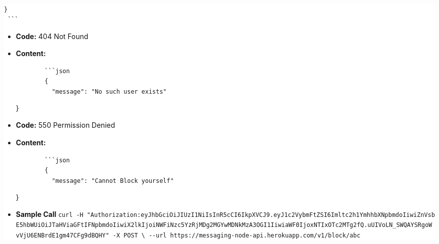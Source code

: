     }  
     ```

  * **Code:** 404 Not Found
  * **Content:**

    ````
    		```json
    		{
    		  "message": "No such user exists"
    ````

    }  
     ```

  * **Code:** 550 Permission Denied
  * **Content:**

    ````
    		```json
    		{
    		  "message": "Cannot Block yourself"
    ````

    }  
     ```

- **Sample Call**
  `curl -H "Authorization:eyJhbGciOiJIUzI1NiIsInR5cCI6IkpXVCJ9.eyJ1c2VybmFtZSI6Imltc2h1YmhhbXNpbmdoIiwiZnVsbE5hbWUiOiJTaHViaGFtIFNpbmdoIiwiX2lkIjoiNWFiNzc5YzRjMDg2MGYwMDNkMzA3OGI1IiwiaWF0IjoxNTIxOTc2MTg2fQ.uUIVoLN_SWQAYSRgoWvVjU6ENBrdE1gm47CFg9dBQHY" -X POST \ --url https://messaging-node-api.herokuapp.com/v1/block/abc`
